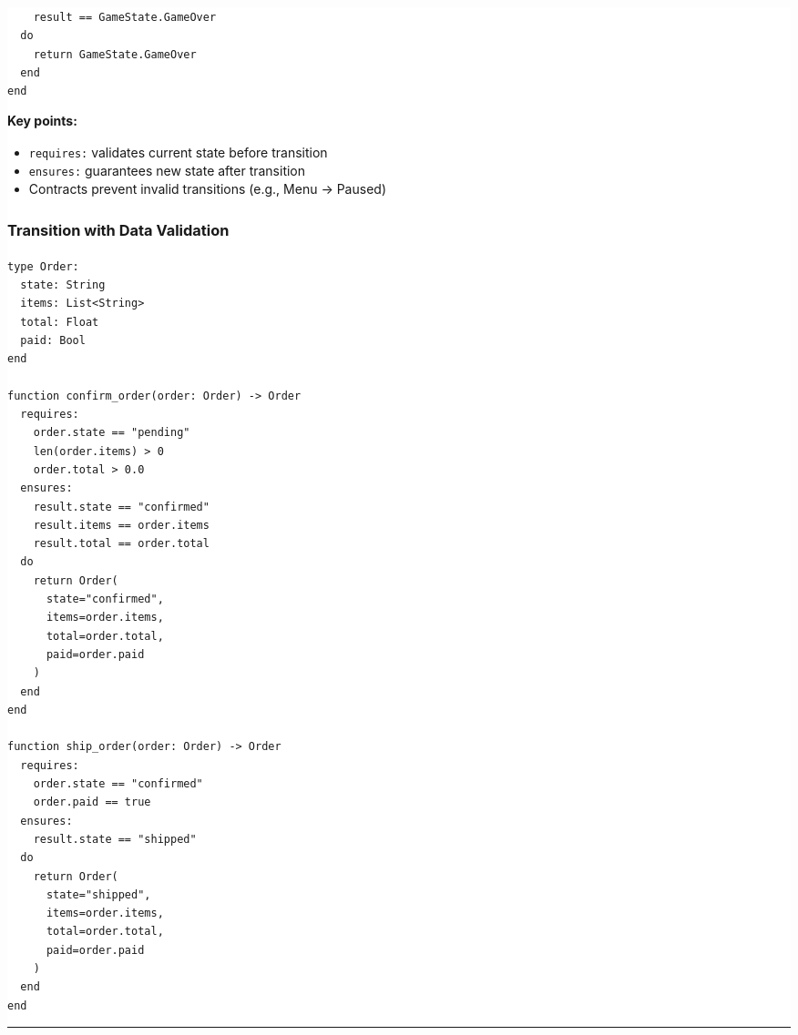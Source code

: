 ```promptware
    result == GameState.GameOver
  do
    return GameState.GameOver
  end
end
```

**Key points:**
- `requires:` validates current state before transition
- `ensures:` guarantees new state after transition
- Contracts prevent invalid transitions (e.g., Menu → Paused)

### Transition with Data Validation

```promptware
type Order:
  state: String
  items: List<String>
  total: Float
  paid: Bool
end

function confirm_order(order: Order) -> Order
  requires:
    order.state == "pending"
    len(order.items) > 0
    order.total > 0.0
  ensures:
    result.state == "confirmed"
    result.items == order.items
    result.total == order.total
  do
    return Order(
      state="confirmed",
      items=order.items,
      total=order.total,
      paid=order.paid
    )
  end
end

function ship_order(order: Order) -> Order
  requires:
    order.state == "confirmed"
    order.paid == true
  ensures:
    result.state == "shipped"
  do
    return Order(
      state="shipped",
      items=order.items,
      total=order.total,
      paid=order.paid
    )
  end
end
```

---